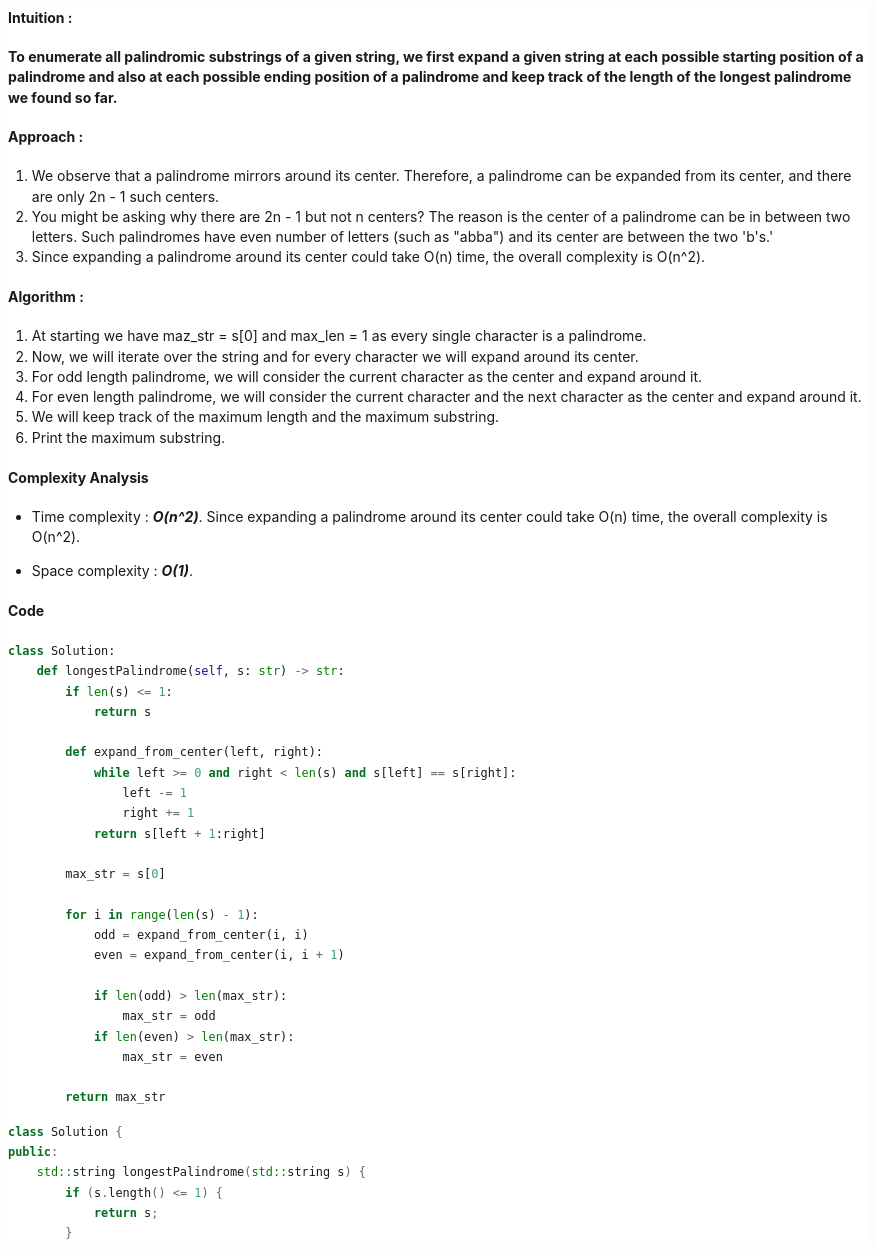 
#### Intuition :

**To enumerate all palindromic substrings of a given string, we first expand a given string at each possible starting position of a palindrome and also at each possible ending position of a palindrome and keep track of the length of the longest palindrome we found so far.**

#### Approach :
1. We observe that a palindrome mirrors around its center. Therefore, a palindrome can be expanded from its center, and there are only 2n - 1 such centers.
2. You might be asking why there are 2n - 1 but not n centers? The reason is the center of a palindrome can be in between two letters. Such palindromes have even number of letters (such as "abba") and its center are between the two 'b's.'
3. Since expanding a palindrome around its center could take O(n) time, the overall complexity is O(n^2).

#### Algorithm :
1. At starting we have maz_str = s[0] and max_len = 1 as every single character is a palindrome.
2. Now, we will iterate over the string and for every character we will expand around its center.
3. For odd length palindrome, we will consider the current character as the center and expand around it.
4. For even length palindrome, we will consider the current character and the next character as the center and expand around it.
5. We will keep track of the maximum length and the maximum substring.
6. Print the maximum substring.

#### Complexity Analysis
- Time complexity : ***O(n^2)***. Since expanding a palindrome around its center could take O(n) time, the overall complexity is O(n^2).

- Space complexity : ***O(1)***.

#### Code

``` Python
class Solution:
    def longestPalindrome(self, s: str) -> str:
        if len(s) <= 1:
            return s

        def expand_from_center(left, right):
            while left >= 0 and right < len(s) and s[left] == s[right]:
                left -= 1
                right += 1
            return s[left + 1:right]

        max_str = s[0]

        for i in range(len(s) - 1):
            odd = expand_from_center(i, i)
            even = expand_from_center(i, i + 1)

            if len(odd) > len(max_str):
                max_str = odd
            if len(even) > len(max_str):
                max_str = even

        return max_str
```
``` cpp
class Solution {
public:
    std::string longestPalindrome(std::string s) {
        if (s.length() <= 1) {
            return s;
        }
```